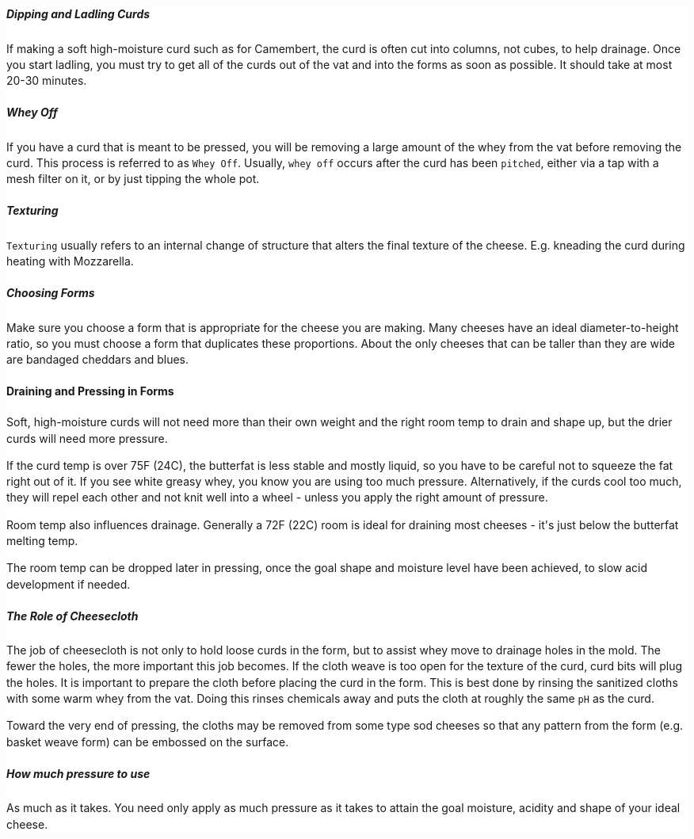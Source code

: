##### Dipping and Ladling Curds

If making a soft high-moisture curd such as for Camembert, the curd is often cut into columns, not cubes, to help drainage. Once you start ladling, you must try to get all of the curds out of the vat and into the forms as soon as possible. It should take at most 20-30 minutes. 

##### Whey Off

If you have a curd that is meant to be pressed, you will be removing a large amount of the whey from the vat before removing the curd. This process is referred to as `Whey Off`. Usually, `whey off` occurs after the curd has been `pitched`, either via a tap with a mesh filter on it, or by just tipping the whole pot.

##### Texturing

`Texturing` usually refers to an internal change of structure that alters the final texture of the cheese. E.g. kneading the curd during heating with Mozzarella.

##### Choosing Forms

Make sure you choose a form that is appropriate for the cheese you are making. Many cheeses have an ideal diameter-to-height ratio, so you must choose a form that duplicates these proportions. About the only cheeses that can be taller than they are wide are bandaged cheddars and blues. 

#### Draining and Pressing in Forms

Soft, high-moisture curds will not need more than their own weight and the right room temp to drain and shape up, but the drier curds will need more pressure. 

If the curd temp is over 75F (24C), the butterfat is less stable and mostly liquid, so you have to be careful not to squeeze the fat right out of it. If you see white greasy whey, you know you are using too much pressure. Alternatively, if the curds cool too much, they will repel each other and not knit well into a wheel - unless you apply the right amount of pressure. 

Room temp also influences drainage. Generally a 72F (22C) room is ideal for draining most cheeses - it's just below the butterfat melting temp. 

The room temp can be dropped later in pressing, once the goal shape and moisture level have been achieved, to slow acid development if needed. 

##### The Role of Cheesecloth

The job of cheesecloth is not only to hold loose curds in the form, but to assist whey move to drainage holes in the mold. The fewer the holes, the more important this job becomes. If the cloth weave is too open for the texture of the curd, curd bits will plug the holes. It is important to prepare the cloth before placing the curd in the form. This is best done by rinsing the sanitized cloths with some warm whey from the vat. Doing this rinses chemicals away and puts the cloth at roughly the same `pH` as the curd. 

Toward the very end of pressing, the cloths may be removed from some type sod cheeses so that any pattern from the form (e.g. basket weave form) can be embossed on the surface. 

##### How much pressure to use

As much as it takes. You need only apply as much pressure as it takes to attain the goal moisture, acidity and shape of your ideal cheese.
